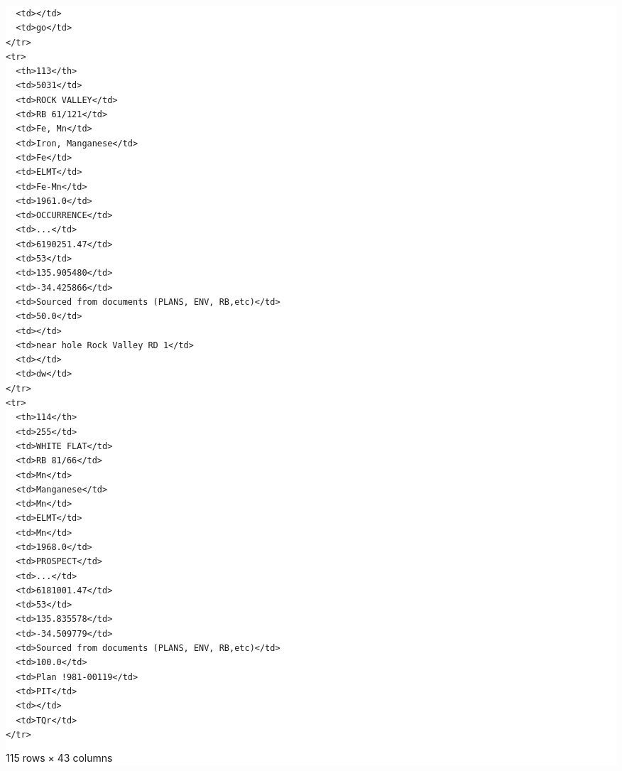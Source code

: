       <td></td>
      <td>go</td>
    </tr>
    <tr>
      <th>113</th>
      <td>5031</td>
      <td>ROCK VALLEY</td>
      <td>RB 61/121</td>
      <td>Fe, Mn</td>
      <td>Iron, Manganese</td>
      <td>Fe</td>
      <td>ELMT</td>
      <td>Fe-Mn</td>
      <td>1961.0</td>
      <td>OCCURRENCE</td>
      <td>...</td>
      <td>6190251.47</td>
      <td>53</td>
      <td>135.905480</td>
      <td>-34.425866</td>
      <td>Sourced from documents (PLANS, ENV, RB,etc)</td>
      <td>50.0</td>
      <td></td>
      <td>near hole Rock Valley RD 1</td>
      <td></td>
      <td>dw</td>
    </tr>
    <tr>
      <th>114</th>
      <td>255</td>
      <td>WHITE FLAT</td>
      <td>RB 81/66</td>
      <td>Mn</td>
      <td>Manganese</td>
      <td>Mn</td>
      <td>ELMT</td>
      <td>Mn</td>
      <td>1968.0</td>
      <td>PROSPECT</td>
      <td>...</td>
      <td>6181001.47</td>
      <td>53</td>
      <td>135.835578</td>
      <td>-34.509779</td>
      <td>Sourced from documents (PLANS, ENV, RB,etc)</td>
      <td>100.0</td>
      <td>Plan !981-00119</td>
      <td>PIT</td>
      <td></td>
      <td>TQr</td>
    </tr>
  </tbody>
</table>
<p>115 rows × 43 columns</p>
</div>

